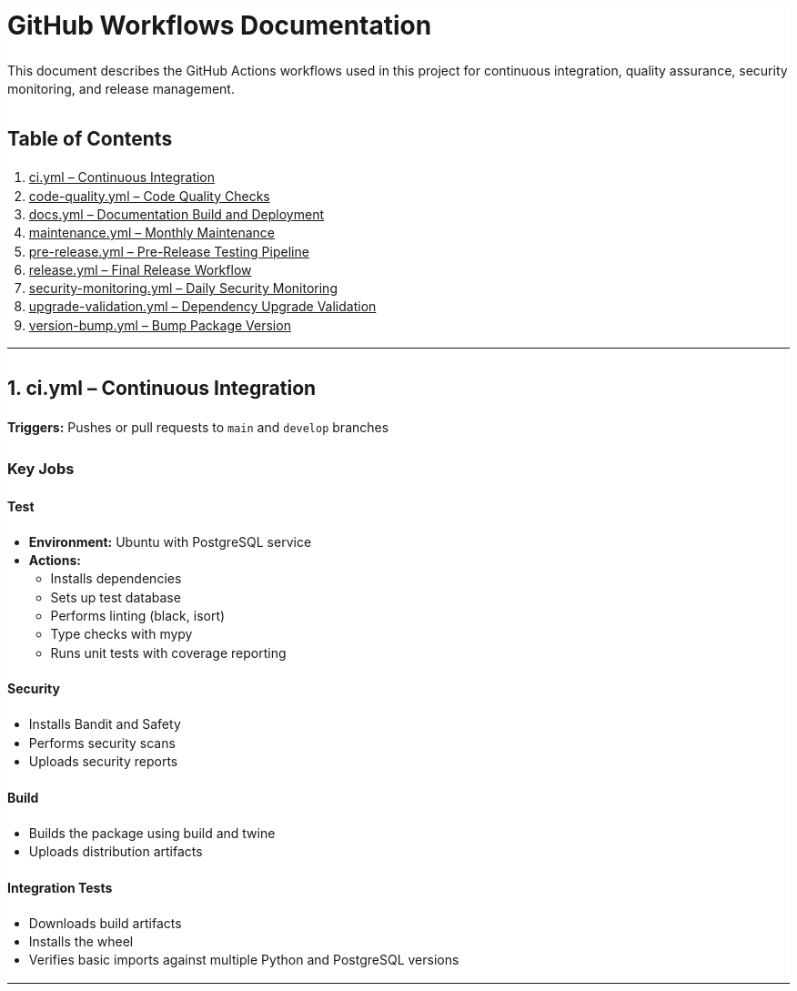 # GitHub Workflows Documentation

This document describes the GitHub Actions workflows used in this project for continuous integration, quality assurance, security monitoring, and release management.

## Table of Contents

1. [ci.yml – Continuous Integration](#1-ciyml--continuous-integration)
2. [code-quality.yml – Code Quality Checks](#2-code-qualityyml--code-quality-checks)
3. [docs.yml – Documentation Build and Deployment](#3-docsyml--documentation-build-and-deployment)
4. [maintenance.yml – Monthly Maintenance](#4-maintenanceyml--monthly-maintenance)
5. [pre-release.yml – Pre-Release Testing Pipeline](#5-pre-releaseyml--pre-release-testing-pipeline)
6. [release.yml – Final Release Workflow](#6-releaseyml--final-release-workflow)
7. [security-monitoring.yml – Daily Security Monitoring](#7-security-monitoringyml--daily-security-monitoring)
8. [upgrade-validation.yml – Dependency Upgrade Validation](#8-upgrade-validationyml--dependency-upgrade-validation)
9. [version-bump.yml – Bump Package Version](#9-version-bumpyml--bump-package-version)

---

## 1. ci.yml – Continuous Integration

**Triggers:** Pushes or pull requests to `main` and `develop` branches

### Key Jobs

#### Test
- **Environment:** Ubuntu with PostgreSQL service
- **Actions:**
  - Installs dependencies
  - Sets up test database
  - Performs linting (black, isort)
  - Type checks with mypy
  - Runs unit tests with coverage reporting

#### Security
- Installs Bandit and Safety
- Performs security scans
- Uploads security reports

#### Build
- Builds the package using build and twine
- Uploads distribution artifacts

#### Integration Tests
- Downloads build artifacts
- Installs the wheel
- Verifies basic imports against multiple Python and PostgreSQL versions

---